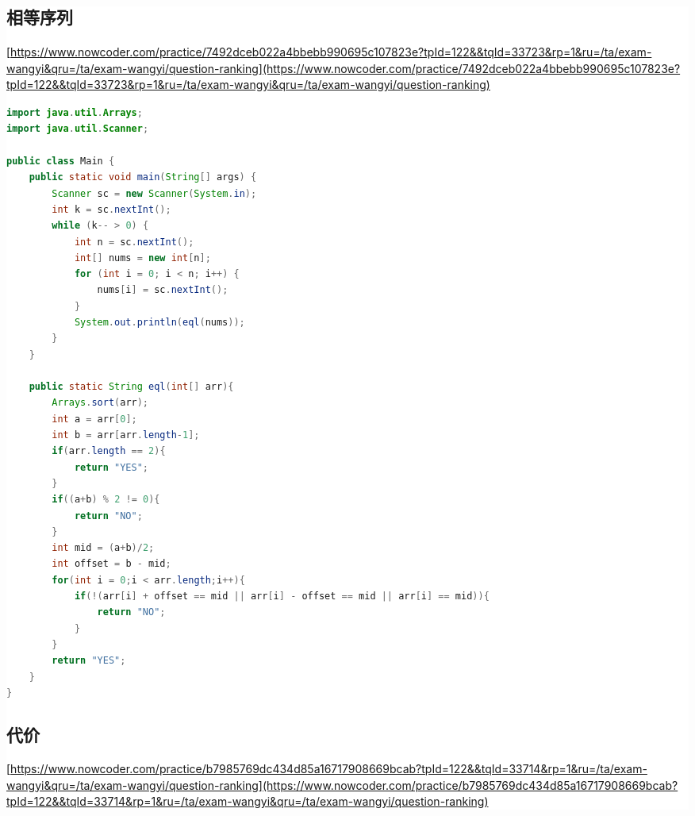 ## 相等序列

[https://www.nowcoder.com/practice/7492dceb022a4bbebb990695c107823e?tpId=122&&tqId=33723&rp=1&ru=/ta/exam-wangyi&qru=/ta/exam-wangyi/question-ranking](https://www.nowcoder.com/practice/7492dceb022a4bbebb990695c107823e?tpId=122&&tqId=33723&rp=1&ru=/ta/exam-wangyi&qru=/ta/exam-wangyi/question-ranking)

```java
import java.util.Arrays;
import java.util.Scanner;

public class Main {
    public static void main(String[] args) {
        Scanner sc = new Scanner(System.in);
        int k = sc.nextInt();
        while (k-- > 0) {
            int n = sc.nextInt();
            int[] nums = new int[n];
            for (int i = 0; i < n; i++) {
                nums[i] = sc.nextInt();
            }
            System.out.println(eql(nums));
        }
    }

    public static String eql(int[] arr){
        Arrays.sort(arr);
        int a = arr[0];
        int b = arr[arr.length-1];
        if(arr.length == 2){
            return "YES";
        }
        if((a+b) % 2 != 0){
            return "NO";
        }
        int mid = (a+b)/2;
        int offset = b - mid;
        for(int i = 0;i < arr.length;i++){
            if(!(arr[i] + offset == mid || arr[i] - offset == mid || arr[i] == mid)){
                return "NO";
            }
        }
        return "YES";
    }
}

```

## 代价

[https://www.nowcoder.com/practice/b7985769dc434d85a16717908669bcab?tpId=122&&tqId=33714&rp=1&ru=/ta/exam-wangyi&qru=/ta/exam-wangyi/question-ranking](https://www.nowcoder.com/practice/b7985769dc434d85a16717908669bcab?tpId=122&&tqId=33714&rp=1&ru=/ta/exam-wangyi&qru=/ta/exam-wangyi/question-ranking)
